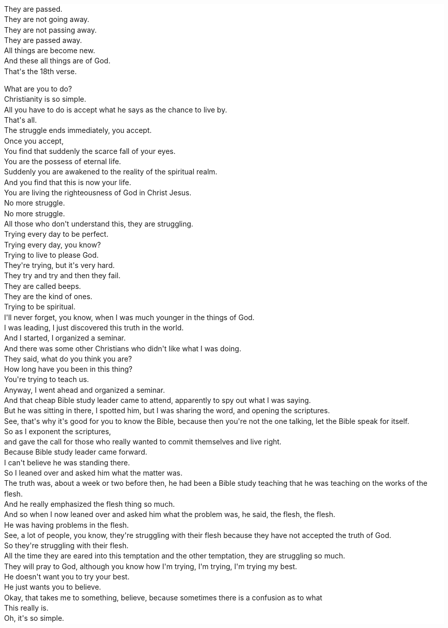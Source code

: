 They are passed.  
They are not going away.  
They are not passing away.  
They are passed away.  
All things are become new.  
And these all things are of God.  
 That's the 18th verse.  


  
What are you to do?  
Christianity is so simple.  
All you have to do is accept what he says as the chance to live by.  
That's all.  
The struggle ends immediately, you accept.  
Once you accept,  
 You find that suddenly the scarce fall of your eyes.  
You are the possess of eternal life.  
Suddenly you are awakened to the reality of the spiritual realm.  
And you find that this is now your life.  
You are living the righteousness of God in Christ Jesus.  
No more struggle.  
No more struggle.  
All those who don't understand this, they are struggling.  
 Trying every day to be perfect.  
Trying every day, you know?  
Trying to live to please God.  
They're trying, but it's very hard.  
They try and try and then they fail.  
They are called beeps.  
They are the kind of ones.  
Trying to be spiritual.  
 I'll never forget, you know, when I was much younger in the things of God.  
I was leading, I just discovered this truth in the world.  
And I started, I organized a seminar.  
And there was some other Christians who didn't like what I was doing.  
They said, what do you think you are?  
How long have you been in this thing?  
You're trying to teach us.  
Anyway, I went ahead and organized a seminar.  
 And that cheap Bible study leader came to attend, apparently to spy out what I was saying.  
But he was sitting in there, I spotted him, but I was sharing the word, and opening the scriptures.  
See, that's why it's good for you to know the Bible, because then you're not the one talking, let the Bible speak for itself.  
So as I exponent the scriptures,  
 and gave the call for those who really wanted to commit themselves and live right.  
Because Bible study leader came forward.  
I can't believe he was standing there.  
So I leaned over and asked him what the matter was.  
The truth was, about a week or two before then, he had been a Bible study teaching that he was teaching on the works of the flesh.  
 And he really emphasized the flesh thing so much.  
And so when I now leaned over and asked him what the problem was, he said, the flesh, the flesh.  
He was having problems in the flesh.  
See, a lot of people, you know, they're struggling with their flesh because they have not accepted the truth of God.  
So they're struggling with their flesh.  
 All the time they are eared into this temptation and the other temptation, they are struggling so much.  
They will pray to God, although you know how I'm trying, I'm trying, I'm trying my best.  
He doesn't want you to try your best.  
He just wants you to believe.  
Okay, that takes me to something, believe, because sometimes there is a confusion as to what  
 This really is.  
Oh, it's so simple.  